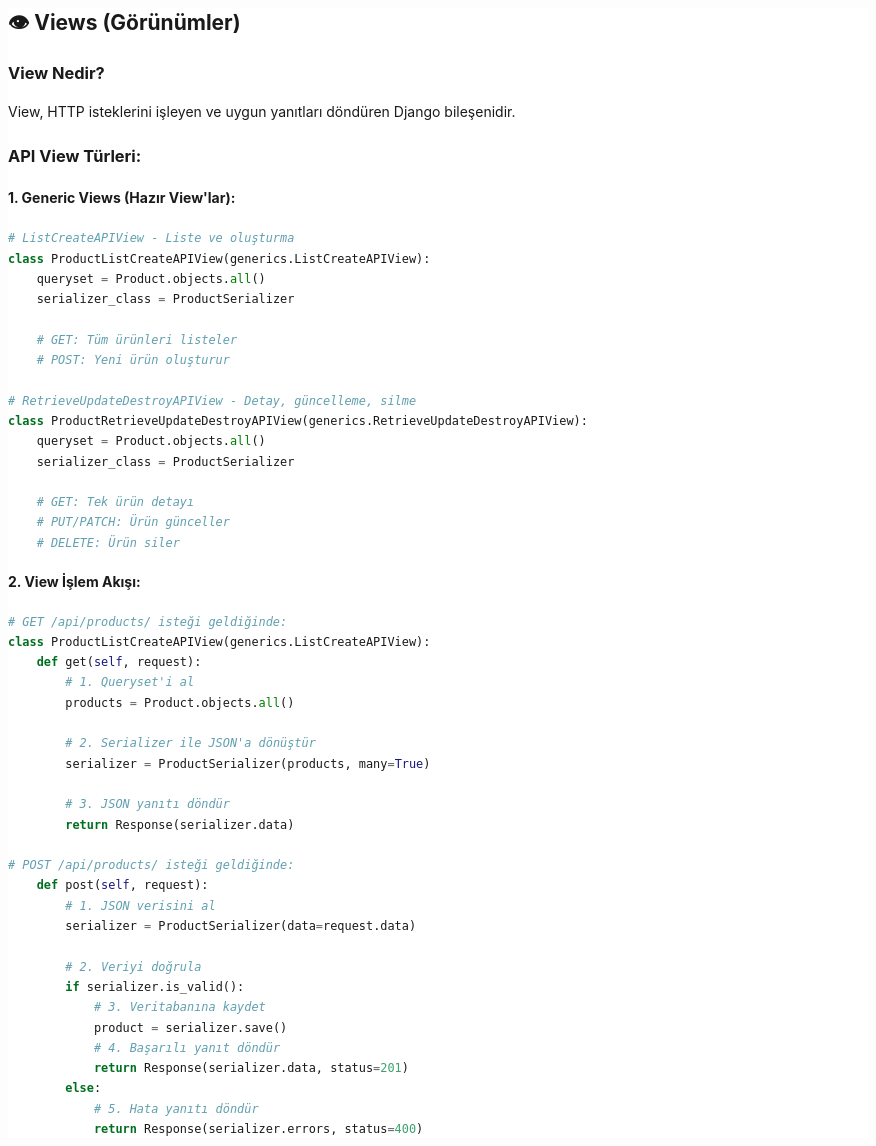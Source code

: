 ## 👁️ Views (Görünümler)

### View Nedir?

View, HTTP isteklerini işleyen ve uygun yanıtları döndüren Django bileşenidir.

### API View Türleri:

#### 1. Generic Views (Hazır View'lar):

```python
# ListCreateAPIView - Liste ve oluşturma
class ProductListCreateAPIView(generics.ListCreateAPIView):
    queryset = Product.objects.all()
    serializer_class = ProductSerializer

    # GET: Tüm ürünleri listeler
    # POST: Yeni ürün oluşturur

# RetrieveUpdateDestroyAPIView - Detay, güncelleme, silme
class ProductRetrieveUpdateDestroyAPIView(generics.RetrieveUpdateDestroyAPIView):
    queryset = Product.objects.all()
    serializer_class = ProductSerializer

    # GET: Tek ürün detayı
    # PUT/PATCH: Ürün günceller
    # DELETE: Ürün siler
```

#### 2. View İşlem Akışı:

```python
# GET /api/products/ isteği geldiğinde:
class ProductListCreateAPIView(generics.ListCreateAPIView):
    def get(self, request):
        # 1. Queryset'i al
        products = Product.objects.all()

        # 2. Serializer ile JSON'a dönüştür
        serializer = ProductSerializer(products, many=True)

        # 3. JSON yanıtı döndür
        return Response(serializer.data)

# POST /api/products/ isteği geldiğinde:
    def post(self, request):
        # 1. JSON verisini al
        serializer = ProductSerializer(data=request.data)

        # 2. Veriyi doğrula
        if serializer.is_valid():
            # 3. Veritabanına kaydet
            product = serializer.save()
            # 4. Başarılı yanıt döndür
            return Response(serializer.data, status=201)
        else:
            # 5. Hata yanıtı döndür
            return Response(serializer.errors, status=400)
```
